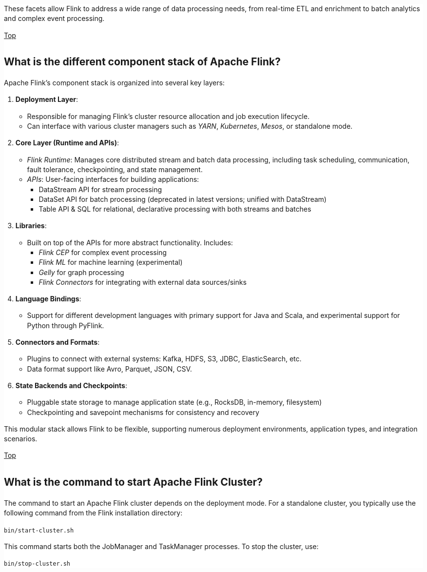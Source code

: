These facets allow Flink to address a wide range of data processing needs, from real-time ETL and enrichment to batch analytics and complex event processing.

[Top](#top)

## What is the different component stack of Apache Flink?
Apache Flink’s component stack is organized into several key layers:

1. **Deployment Layer**:  
   - Responsible for managing Flink’s cluster resource allocation and job execution lifecycle.
   - Can interface with various cluster managers such as *YARN*, *Kubernetes*, *Mesos*, or standalone mode.

2. **Core Layer (Runtime and APIs)**:  
   - *Flink Runtime*: Manages core distributed stream and batch data processing, including task scheduling, communication, fault tolerance, checkpointing, and state management.
   - *APIs*: User-facing interfaces for building applications:
     - DataStream API for stream processing
     - DataSet API for batch processing (deprecated in latest versions; unified with DataStream)
     - Table API & SQL for relational, declarative processing with both streams and batches

3. **Libraries**:  
   - Built on top of the APIs for more abstract functionality. Includes:
     - *Flink CEP* for complex event processing
     - *Flink ML* for machine learning (experimental)
     - *Gelly* for graph processing
     - *Flink Connectors* for integrating with external data sources/sinks

4. **Language Bindings**:  
   - Support for different development languages with primary support for Java and Scala, and experimental support for Python through PyFlink.

5. **Connectors and Formats**:  
   - Plugins to connect with external systems: Kafka, HDFS, S3, JDBC, ElasticSearch, etc.
   - Data format support like Avro, Parquet, JSON, CSV.

6. **State Backends and Checkpoints**:  
   - Pluggable state storage to manage application state (e.g., RocksDB, in-memory, filesystem)
   - Checkpointing and savepoint mechanisms for consistency and recovery

This modular stack allows Flink to be flexible, supporting numerous deployment environments, application types, and integration scenarios.

[Top](#top)

## What is the command to start Apache Flink Cluster?
The command to start an Apache Flink cluster depends on the deployment mode. For a standalone cluster, you typically use the following command from the Flink installation directory:

```bash
bin/start-cluster.sh
```

This command starts both the JobManager and TaskManager processes. To stop the cluster, use:

```bash
bin/stop-cluster.sh
```

